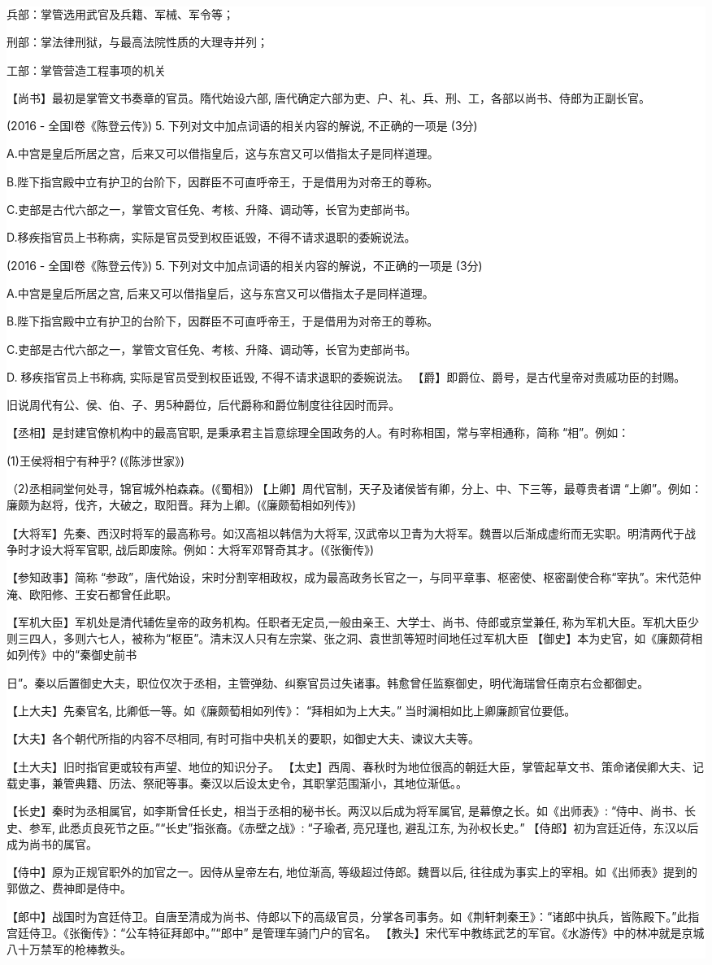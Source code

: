 兵部：掌管选用武官及兵籍、军械、军令等；

刑部：掌法律刑狱，与最高法院性质的大理寺并列；

工部：掌管营造工程事项的机关

【尚书】最初是掌管文书奏章的官员。隋代始设六部, 唐代确定六部为吏、户、礼、兵、刑、工，各部以尚书、侍郎为正副长官。

(2016 - 全国I卷《陈登云传》) 5. 下列对文中加点词语的相关内容的解说, 不正确的一项是 (3分)

A.中宫是皇后所居之宫，后来又可以借指皇后，这与东宫又可以借指太子是同样道理。

B.陛下指宫殿中立有护卫的台阶下，因群臣不可直呼帝王，于是借用为对帝王的尊称。

C.吏部是古代六部之一，掌管文官任免、考核、升降、调动等，长官为吏部尚书。

D.移疾指官员上书称病，实际是官员受到权臣诋毁，不得不请求退职的委婉说法。

(2016 - 全国I卷《陈登云传》) 5. 下列对文中加点词语的相关内容的解说，不正确的一项是 (3分)

A.中宫是皇后所居之宫, 后来又可以借指皇后，这与东宫又可以借指太子是同样道理。

B.陛下指宫殿中立有护卫的台阶下，因群臣不可直呼帝王，于是借用为对帝王的尊称。

C.吏部是古代六部之一，掌管文官任免、考核、升降、调动等，长官为吏部尚书。

D. 移疾指官员上书称病, 实际是官员受到权臣诋毁, 不得不请求退职的委婉说法。
【爵】即爵位、爵号，是古代皇帝对贵戚功臣的封赐。

旧说周代有公、侯、伯、子、男5种爵位，后代爵称和爵位制度往往因时而异。

【丞相】是封建官僚机构中的最高官职, 是秉承君主旨意综理全国政务的人。有时称相国，常与宰相通称，简称 “相”。例如：

(1)王侯将相宁有种乎? (《陈涉世家》)

（2)丞相祠堂何处寻，锦官城外柏森森。(《蜀相》)
【上卿】周代官制，天子及诸侯皆有卿，分上、中、下三等，最尊贵者谓 “上卿”。例如：廉颇为赵将，伐齐，大破之，取阳晋。拜为上卿。(《廉颇萄相如列传》)

【大将军】先秦、西汉时将军的最高称号。如汉高祖以韩信为大将军, 汉武帝以卫青为大将军。魏晋以后渐成虚绗而无实职。明清两代于战争时才设大将军官职, 战后即废除。例如：大将军邓腎奇其才。(《张衡传》)



【参知政事】简称 “参政”，唐代始设，宋时分割宰相政权，成为最高政务长官之一，与同平章事、枢密使、枢密副使合称“宰执”。宋代范仲淹、欧阳修、王安石都曾任此职。

【军机大臣】军机处是清代辅佐皇帝的政务机构。任职者无定员,一般由亲王、大学士、尚书、侍郎或京堂兼任, 称为军机大臣。军机大臣少则三四人，多则六七人，被称为“枢臣”。清末汉人只有左宗棠、张之洞、袁世凯等短时间地任过军机大臣
【御史】本为史官，如《廉颇荷相如列传》中的“秦御史前书

日”。秦以后置御史大夫，职位仅次于丞相，主管弹劾、纠察官员过失诸事。韩愈曾任监察御史，明代海瑞曾任南京右佥都御史。

【上大夫】先秦官名, 比卿低一等。如《廉颇萄相如列传》： “拜相如为上大夫。” 当时澜相如比上卿廉颜官位要低。

【大夫】各个朝代所指的内容不尽相同, 有时可指中央机关的要职，如御史大夫、谏议大夫等。

【土大夫】旧时指官更或较有声望、地位的知识分子。
【太史】西周、春秋时为地位很高的朝廷大臣，掌管起草文书、策命诸侯卿大夫、记载史事，兼管典籍、历法、祭祀等事。秦汉以后设太史令，其职掌范围渐小，其地位渐低。。

【长史】秦时为丞相属官，如李斯曾任长史，相当于丞相的秘书长。两汉以后成为将军属官, 是幕僚之长。如《出师表》: “侍中、尚书、长史、参军, 此悉贞良死节之臣。”“长史”指张裔。《赤壁之战》: “子瑜者, 亮兄瑾也, 避乱江东, 为孙权长史。”
【侍郎】初为宫廷近侍，东汉以后成为尚书的属官。

【侍中】原为正规官职外的加官之一。因侍从皇帝左右, 地位渐高, 等级超过侍郎。魏晋以后, 往往成为事实上的宰相。如《出师表》提到的郭倣之、费神即是侍中。

【郎中】战国时为宫廷侍卫。自唐至清成为尚书、侍郎以下的高级官员，分掌各司事务。如《荆轩刺秦王》：“诸郎中执兵，皆陈殿下。”此指宫廷侍卫。《张衡传》：“公车特征拜郎中。”“郎中” 是管理车骑门户的官名。
【教头】宋代军中教练武艺的军官。《水游传》中的林冲就是京城八十万禁军的枪棒教头。
